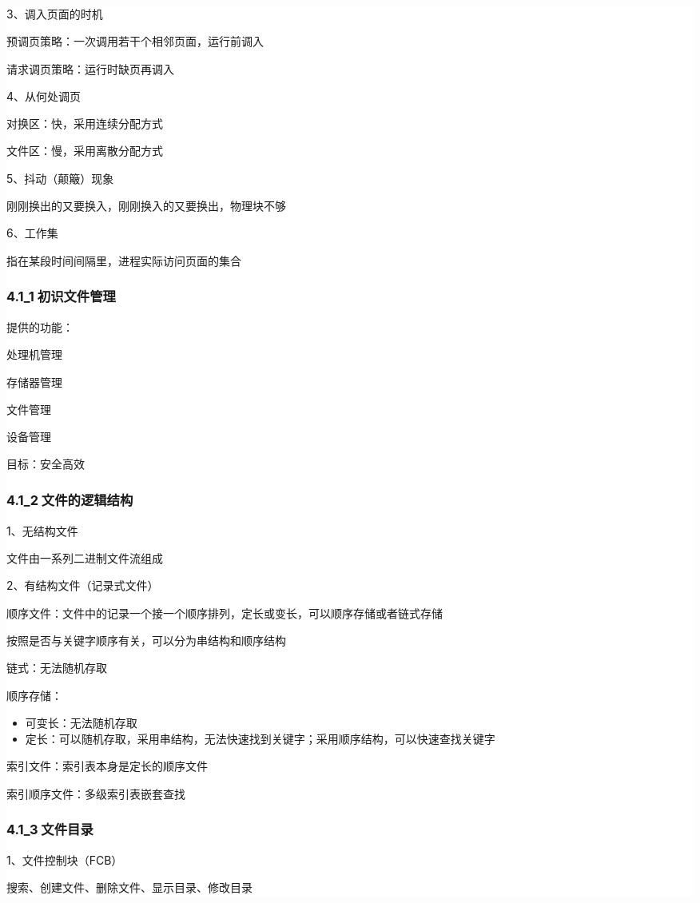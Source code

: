3、调入页面的时机

预调页策略：一次调用若干个相邻页面，运行前调入

请求调页策略：运行时缺页再调入

4、从何处调页

对换区：快，采用连续分配方式

文件区：慢，采用离散分配方式

5、抖动（颠簸）现象

刚刚换出的又要换入，刚刚换入的又要换出，物理块不够

6、工作集

指在某段时间间隔里，进程实际访问页面的集合

### **4.1_1 初识文件管理**

提供的功能：

处理机管理

存储器管理

文件管理

设备管理

目标：安全高效

### **4.1_2 文件的逻辑结构**

1、无结构文件

文件由一系列二进制文件流组成

2、有结构文件（记录式文件）

顺序文件：文件中的记录一个接一个顺序排列，定长或变长，可以顺序存储或者链式存储

按照是否与关键字顺序有关，可以分为串结构和顺序结构

链式：无法随机存取

顺序存储：

- 可变长：无法随机存取
- 定长：可以随机存取，采用串结构，无法快速找到关键字；采用顺序结构，可以快速查找关键字

索引文件：索引表本身是定长的顺序文件

索引顺序文件：多级索引表嵌套查找

### **4.1_3 文件目录**

1、文件控制块（FCB）

搜索、创建文件、删除文件、显示目录、修改目录
